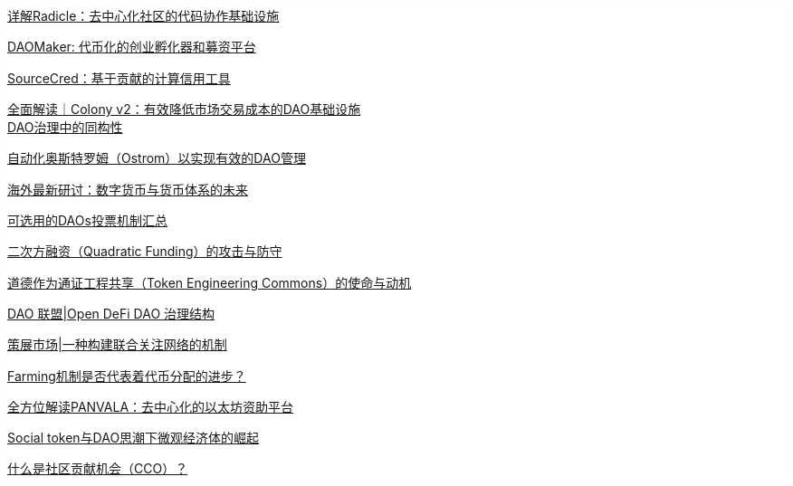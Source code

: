 [详解Radicle：去中心化社区的代码协作基础设施](http://mp.weixin.qq.com/s?__biz=MzkyNDIxMTM4Ng==&mid=2247484495&idx=1&sn=eb91cfc99d2de5fd8a2e4b069abad13c&chksm=c1d8059af6af8c8c9d3a6559505eb8e7dad087b93255f1eaac78222f3497ceff7b0c400a9684&scene=21#wechat_redirect)

[DAOMaker: 代币化的创业孵化器和募资平台](http://mp.weixin.qq.com/s?__biz=MzkyNDIxMTM4Ng==&mid=2247484380&idx=1&sn=c6b092df9c03839de357626b9a167209&chksm=c1d80209f6af8b1fe100bda68669993ede2058b3495df82b0463f5bf50ea567c344137212dbe&scene=21#wechat_redirect)

[SourceCred：基于贡献的计算信用工具](http://mp.weixin.qq.com/s?__biz=MzkyNDIxMTM4Ng==&mid=2247484383&idx=1&sn=67f820312396793b6aa143159d38c04c&chksm=c1d8020af6af8b1ceb21fb35bc49aa9e289ab7b38bc733283dd7945e2c5df55b729e61847ce5&scene=21#wechat_redirect)

[全面解读｜Colony v2：有效降低市场交易成本的DAO基础设施](http://mp.weixin.qq.com/s?__biz=MzkyNDIxMTM4Ng==&mid=2247484386&idx=1&sn=9e321dfea0e1a7755464f7b844708a05&chksm=c1d80237f6af8b21ab290d3318c1816dd85a21d91057c3c5abe6a600c7c67aa23a2467481ef1&scene=21#wechat_redirect)  
[DAO治理中的同构性](http://mp.weixin.qq.com/s?__biz=MzkyNDIxMTM4Ng==&mid=2247484493&idx=1&sn=4169ed86c19a17a063dc97c9f6b9b87e&chksm=c1d80598f6af8c8e6cac5807f59a01c8e7d062ee3b9806c18b9a5cb139377a7b3c5b55d0dd1d&scene=21#wechat_redirect)

[自动化奥斯特罗姆（Ostrom）以实现有效的DAO管理](http://mp.weixin.qq.com/s?__biz=MzkyNDIxMTM4Ng==&mid=2247484492&idx=1&sn=a664c1791f6c5c15dbf7a70bff95f1fa&chksm=c1d80599f6af8c8fbb7de3a133867adc4416db070eafe730fce5ff8510aa8c0b10332ae3c75a&scene=21#wechat_redirect)

[海外最新研讨：数字货币与货币体系的未来](http://mp.weixin.qq.com/s?__biz=MzkyNDIxMTM4Ng==&mid=2247484492&idx=2&sn=9c5526b818a67958cbfa190b7bbd9ed7&chksm=c1d80599f6af8c8f26c1ac5aecdecb1787d1649ca888b73e8d0d82095bf36c876c72ccdb0a49&scene=21#wechat_redirect)

[可选用的DAOs投票机制汇总](http://mp.weixin.qq.com/s?__biz=MzkyNDIxMTM4Ng==&mid=2247484491&idx=1&sn=9ec1d8bc2f5c5daa17a439c5196c59be&chksm=c1d8059ef6af8c881434adf485b1394775a35a90dd675348b575c98c986684d0380d48e2b101&scene=21#wechat_redirect)

[二次方融资（Quadratic Funding）的攻击与防守](http://mp.weixin.qq.com/s?__biz=MzkyNDIxMTM4Ng==&mid=2247484342&idx=1&sn=d5af12dec12244cdc70b1835961dca9b&chksm=c1d80263f6af8b757cb940f4c984fb1309dd8c67f047fd29c0483a040b08e2ddfaa44b4343c9&scene=21#wechat_redirect)

[道德作为通证工程共享（Token Engineering Commons）的使命与动机](http://mp.weixin.qq.com/s?__biz=MzkyNDIxMTM4Ng==&mid=2247484343&idx=1&sn=aa1f6bb3142b78723c0c48733d343352&chksm=c1d80262f6af8b74bc2f81913487360bf2f5f6dfce48e08b7d6847b841759aa57e879e4e1b54&scene=21#wechat_redirect)

[DAO 联盟|Open DeFi DAO 治理结构](http://mp.weixin.qq.com/s?__biz=MzkyNDIxMTM4Ng==&mid=2247484317&idx=1&sn=1ac6d1189e6aee909cec138d4d7de226&chksm=c1d80248f6af8b5e09abfb1efdd93ff3e66961d177a0e1f24bfe3a4ecce07ce6fb7362d04611&scene=21#wechat_redirect)

[策展市场|一种构建联合关注网络的机制](http://mp.weixin.qq.com/s?__biz=MzkyNDIxMTM4Ng==&mid=2247484316&idx=1&sn=90adbf5eccb96834789773506442e5fa&chksm=c1d80249f6af8b5f8e4993c27f2f84019bce612d1bd069cb09fb2b47585922789c2ca061dce5&scene=21#wechat_redirect)

[Farming机制是否代表着代币分配的进步？](http://mp.weixin.qq.com/s?__biz=MzkyNDIxMTM4Ng==&mid=2247484314&idx=1&sn=38f8fadf609317df6416be9f36cc7063&chksm=c1d8024ff6af8b598f427a174a11a37f97a210b1e7c9da02c4ef36efdce3da84838e6339269d&scene=21#wechat_redirect)

[全方位解读PANVALA：去中心化的以太坊资助平台](http://mp.weixin.qq.com/s?__biz=MzkyNDIxMTM4Ng==&mid=2247484312&idx=1&sn=4d5174d7c98f9d605634827213fb8887&chksm=c1d8024df6af8b5b7d8ffd4b97279c256381cc991207675c91eccaac86b672640a526d5a1b5d&scene=21#wechat_redirect)

[Social token与DAO思潮下微观经济体的崛起](http://mp.weixin.qq.com/s?__biz=MzkyNDIxMTM4Ng==&mid=2247484264&idx=1&sn=b87c1c5dc66ad4291f8b2f4743d7276d&chksm=c1d802bdf6af8bab24cfd6897a11fb616047d3101c1eed4dde2f4974400979da81dc549c9bec&scene=21#wechat_redirect)

[什么是社区贡献机会（CCO）？](http://mp.weixin.qq.com/s?__biz=MzkyNDIxMTM4Ng==&mid=2247484198&idx=1&sn=54dffa59966036ef1e1f6575ba49e3c5&chksm=c1d802f3f6af8be555072f23221f911a3d14c44ef93ccd777a71088ea86f59449054b928e1c1&scene=21#wechat_redirect)




